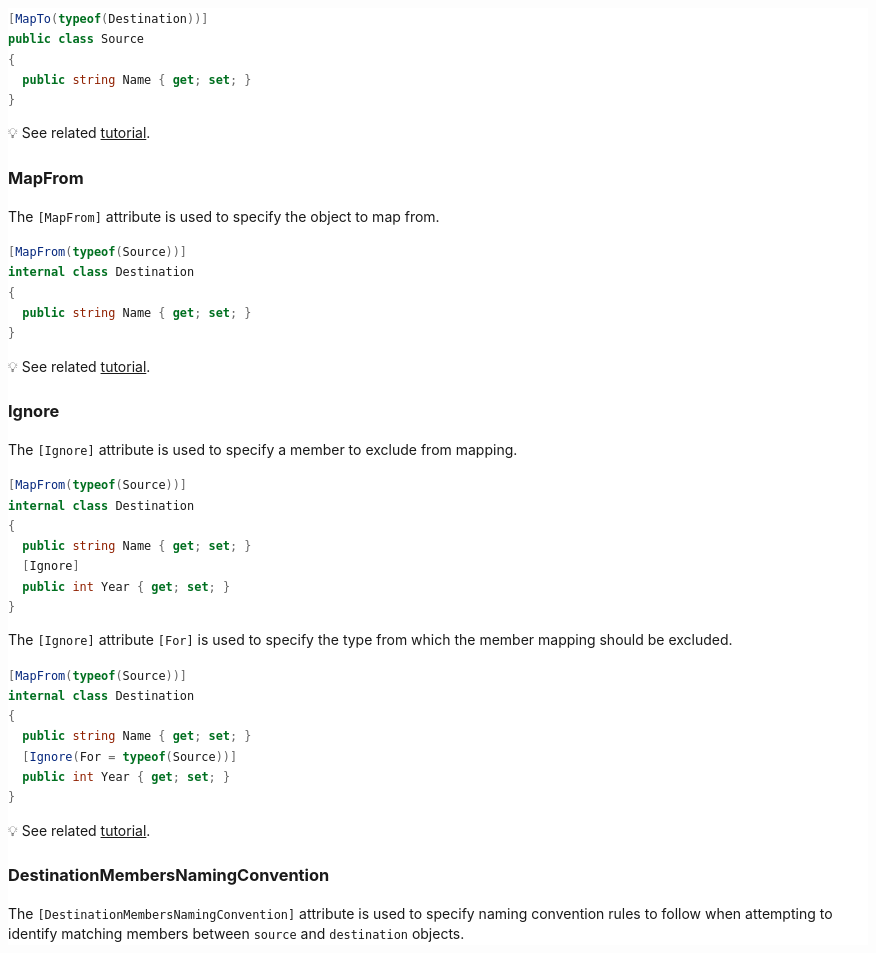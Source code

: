 ```csharp
[MapTo(typeof(Destination))]
public class Source
{
  public string Name { get; set; }
}
```

💡 See related [tutorial](#declarative-configuration).

### MapFrom

The `[MapFrom]` attribute is used to specify the object to map from.

```csharp
[MapFrom(typeof(Source))]
internal class Destination
{
  public string Name { get; set; }
}
```

💡 See related [tutorial](#declarative-configuration).

### Ignore

The `[Ignore]` attribute is used to specify a member to exclude from mapping.

```csharp
[MapFrom(typeof(Source))]
internal class Destination
{
  public string Name { get; set; }
  [Ignore]
  public int Year { get; set; }
}
```

The `[Ignore]` attribute `[For]` is used to specify the type from which the member mapping should be excluded.

```csharp
[MapFrom(typeof(Source))]
internal class Destination
{
  public string Name { get; set; }
  [Ignore(For = typeof(Source))]
  public int Year { get; set; }
}
```

💡 See related [tutorial](#ignore-member).

### DestinationMembersNamingConvention

The `[DestinationMembersNamingConvention]` attribute is used to specify naming convention rules to follow when 
attempting to identify matching members between `source` and `destination` objects.
